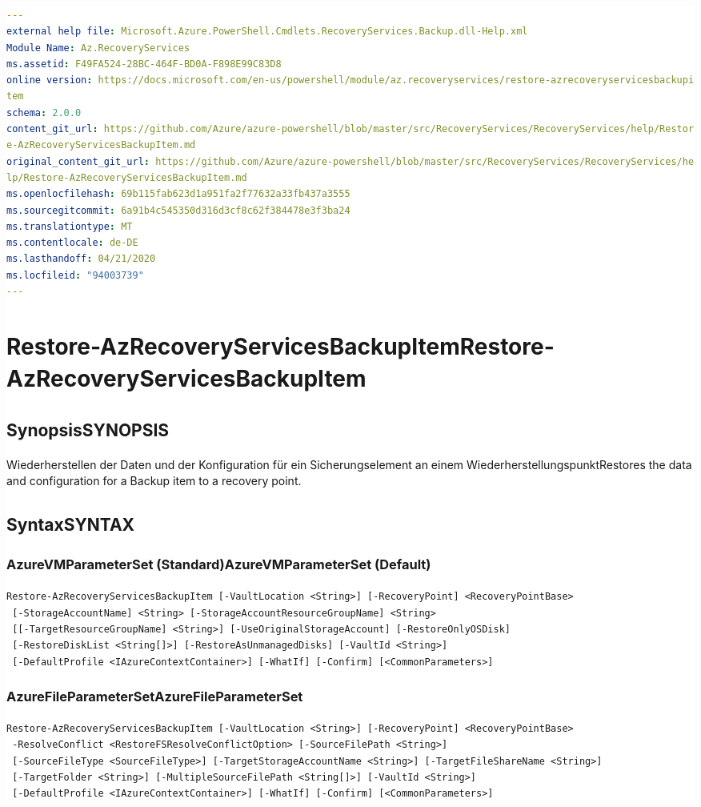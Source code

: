 ```yaml
---
external help file: Microsoft.Azure.PowerShell.Cmdlets.RecoveryServices.Backup.dll-Help.xml
Module Name: Az.RecoveryServices
ms.assetid: F49FA524-28BC-464F-BD0A-F898E99C83D8
online version: https://docs.microsoft.com/en-us/powershell/module/az.recoveryservices/restore-azrecoveryservicesbackupitem
schema: 2.0.0
content_git_url: https://github.com/Azure/azure-powershell/blob/master/src/RecoveryServices/RecoveryServices/help/Restore-AzRecoveryServicesBackupItem.md
original_content_git_url: https://github.com/Azure/azure-powershell/blob/master/src/RecoveryServices/RecoveryServices/help/Restore-AzRecoveryServicesBackupItem.md
ms.openlocfilehash: 69b115fab623d1a951fa2f77632a33fb437a3555
ms.sourcegitcommit: 6a91b4c545350d316d3cf8c62f384478e3f3ba24
ms.translationtype: MT
ms.contentlocale: de-DE
ms.lasthandoff: 04/21/2020
ms.locfileid: "94003739"
---
```

# <span data-ttu-id="94cea-101">Restore-AzRecoveryServicesBackupItem</span><span class="sxs-lookup"><span data-stu-id="94cea-101">Restore-AzRecoveryServicesBackupItem</span></span>

## <span data-ttu-id="94cea-102">Synopsis</span><span class="sxs-lookup"><span data-stu-id="94cea-102">SYNOPSIS</span></span>

<span data-ttu-id="94cea-103">Wiederherstellen der Daten und der Konfiguration für ein Sicherungselement an einem Wiederherstellungspunkt</span><span class="sxs-lookup"><span data-stu-id="94cea-103">Restores the data and configuration for a Backup item to a recovery point.</span></span>

## <span data-ttu-id="94cea-104">Syntax</span><span class="sxs-lookup"><span data-stu-id="94cea-104">SYNTAX</span></span>

### <span data-ttu-id="94cea-105">AzureVMParameterSet (Standard)</span><span class="sxs-lookup"><span data-stu-id="94cea-105">AzureVMParameterSet (Default)</span></span>
```
Restore-AzRecoveryServicesBackupItem [-VaultLocation <String>] [-RecoveryPoint] <RecoveryPointBase>
 [-StorageAccountName] <String> [-StorageAccountResourceGroupName] <String>
 [[-TargetResourceGroupName] <String>] [-UseOriginalStorageAccount] [-RestoreOnlyOSDisk]
 [-RestoreDiskList <String[]>] [-RestoreAsUnmanagedDisks] [-VaultId <String>]
 [-DefaultProfile <IAzureContextContainer>] [-WhatIf] [-Confirm] [<CommonParameters>]
```

### <span data-ttu-id="94cea-106">AzureFileParameterSet</span><span class="sxs-lookup"><span data-stu-id="94cea-106">AzureFileParameterSet</span></span>
```
Restore-AzRecoveryServicesBackupItem [-VaultLocation <String>] [-RecoveryPoint] <RecoveryPointBase>
 -ResolveConflict <RestoreFSResolveConflictOption> [-SourceFilePath <String>]
 [-SourceFileType <SourceFileType>] [-TargetStorageAccountName <String>] [-TargetFileShareName <String>]
 [-TargetFolder <String>] [-MultipleSourceFilePath <String[]>] [-VaultId <String>]
 [-DefaultProfile <IAzureContextContainer>] [-WhatIf] [-Confirm] [<CommonParameters>]
```
